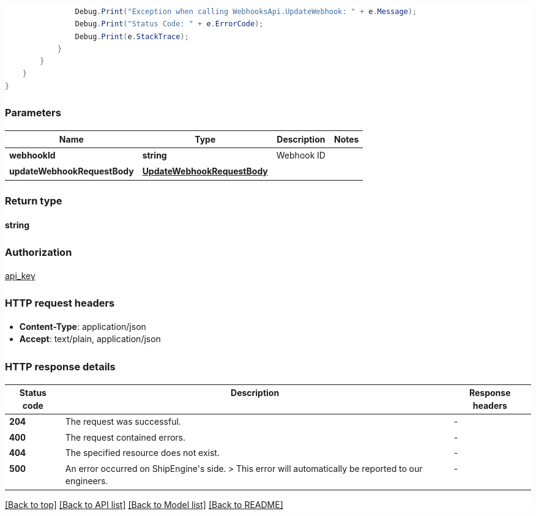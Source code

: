 ```csharp
                Debug.Print("Exception when calling WebhooksApi.UpdateWebhook: " + e.Message);
                Debug.Print("Status Code: " + e.ErrorCode);
                Debug.Print(e.StackTrace);
            }
        }
    }
}
```

### Parameters

| Name | Type | Description | Notes |
|------|------|-------------|-------|
| **webhookId** | **string** | Webhook ID |  |
| **updateWebhookRequestBody** | [**UpdateWebhookRequestBody**](UpdateWebhookRequestBody.md) |  |  |

### Return type

**string**

### Authorization

[api_key](../README.md#api_key)

### HTTP request headers

 - **Content-Type**: application/json
 - **Accept**: text/plain, application/json


### HTTP response details
| Status code | Description | Response headers |
|-------------|-------------|------------------|
| **204** | The request was successful. |  -  |
| **400** | The request contained errors. |  -  |
| **404** | The specified resource does not exist. |  -  |
| **500** | An error occurred on ShipEngine&#39;s side.  &gt; This error will automatically be reported to our engineers.  |  -  |

[[Back to top]](#) [[Back to API list]](../README.md#documentation-for-api-endpoints) [[Back to Model list]](../README.md#documentation-for-models) [[Back to README]](../README.md)

